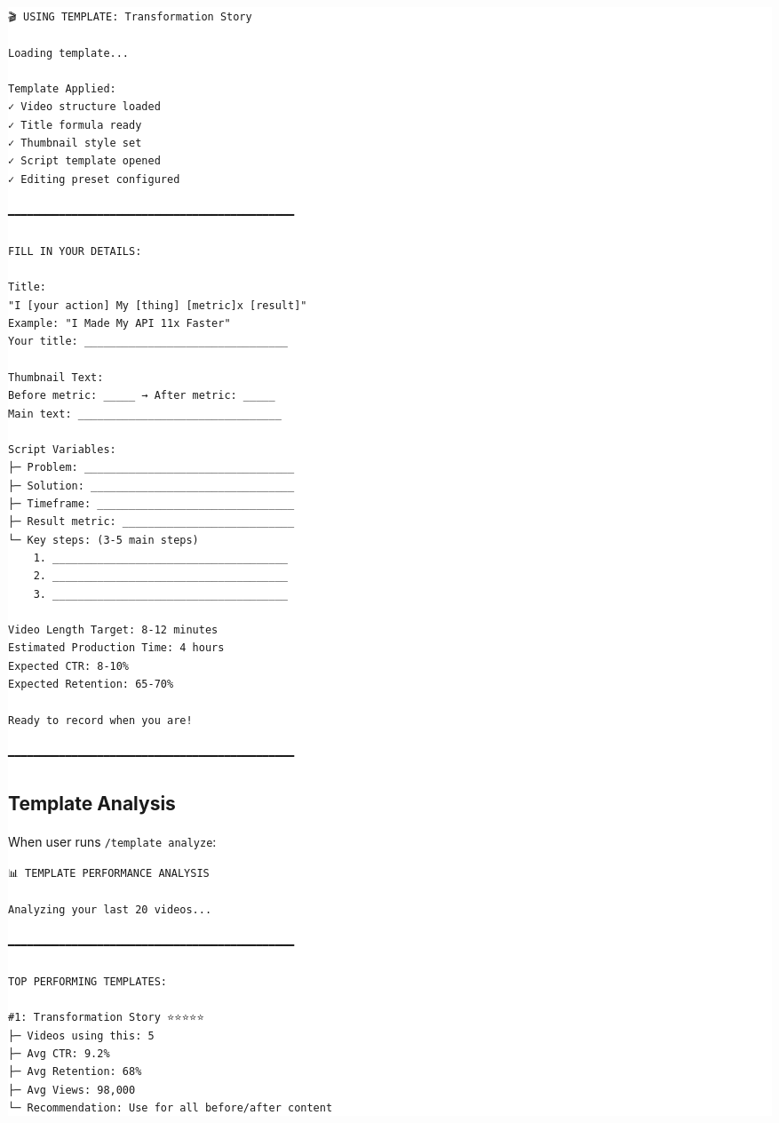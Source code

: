 ```
🎬 USING TEMPLATE: Transformation Story

Loading template...

Template Applied:
✓ Video structure loaded
✓ Title formula ready
✓ Thumbnail style set
✓ Script template opened
✓ Editing preset configured

━━━━━━━━━━━━━━━━━━━━━━━━━━━━━━━━━━━━━━━━━━━━━

FILL IN YOUR DETAILS:

Title:
"I [your action] My [thing] [metric]x [result]"
Example: "I Made My API 11x Faster"
Your title: ________________________________

Thumbnail Text:
Before metric: _____ → After metric: _____
Main text: ________________________________

Script Variables:
├─ Problem: _________________________________
├─ Solution: ________________________________
├─ Timeframe: _______________________________
├─ Result metric: ___________________________
└─ Key steps: (3-5 main steps)
    1. _____________________________________
    2. _____________________________________
    3. _____________________________________

Video Length Target: 8-12 minutes
Estimated Production Time: 4 hours
Expected CTR: 8-10%
Expected Retention: 65-70%

Ready to record when you are!

━━━━━━━━━━━━━━━━━━━━━━━━━━━━━━━━━━━━━━━━━━━━━
```

## Template Analysis

When user runs `/template analyze`:

```
📊 TEMPLATE PERFORMANCE ANALYSIS

Analyzing your last 20 videos...

━━━━━━━━━━━━━━━━━━━━━━━━━━━━━━━━━━━━━━━━━━━━━

TOP PERFORMING TEMPLATES:

#1: Transformation Story ⭐⭐⭐⭐⭐
├─ Videos using this: 5
├─ Avg CTR: 9.2%
├─ Avg Retention: 68%
├─ Avg Views: 98,000
└─ Recommendation: Use for all before/after content
```